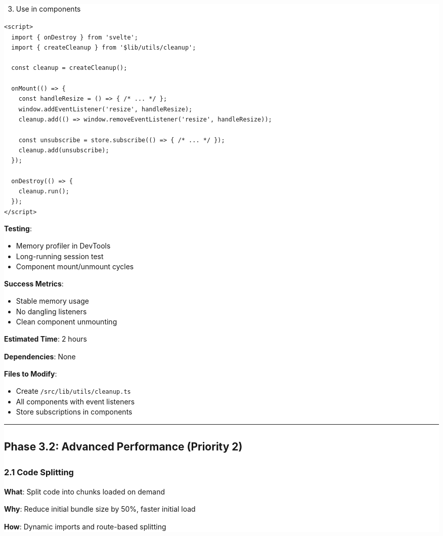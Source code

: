 
3. Use in components
```svelte
<script>
  import { onDestroy } from 'svelte';
  import { createCleanup } from '$lib/utils/cleanup';
  
  const cleanup = createCleanup();
  
  onMount(() => {
    const handleResize = () => { /* ... */ };
    window.addEventListener('resize', handleResize);
    cleanup.add(() => window.removeEventListener('resize', handleResize));
    
    const unsubscribe = store.subscribe(() => { /* ... */ });
    cleanup.add(unsubscribe);
  });
  
  onDestroy(() => {
    cleanup.run();
  });
</script>
```

**Testing**: 
- Memory profiler in DevTools
- Long-running session test
- Component mount/unmount cycles

**Success Metrics**: 
- Stable memory usage
- No dangling listeners
- Clean component unmounting

**Estimated Time**: 2 hours

**Dependencies**: None

**Files to Modify**:
- Create `/src/lib/utils/cleanup.ts`
- All components with event listeners
- Store subscriptions in components

---

## Phase 3.2: Advanced Performance (Priority 2)

### 2.1 Code Splitting

**What**: Split code into chunks loaded on demand

**Why**: Reduce initial bundle size by 50%, faster initial load

**How**: Dynamic imports and route-based splitting
